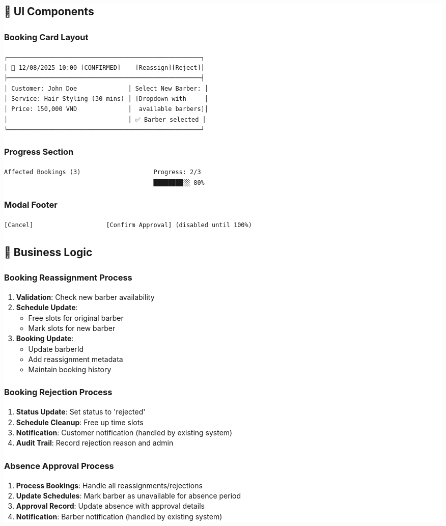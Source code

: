 ## 🎨 UI Components

### **Booking Card Layout**
```
┌─────────────────────────────────────────────────────┐
│ 📅 12/08/2025 10:00 [CONFIRMED]    [Reassign][Reject]│
├─────────────────────────────────────────────────────┤
│ Customer: John Doe              │ Select New Barber: │
│ Service: Hair Styling (30 mins) │ [Dropdown with     │
│ Price: 150,000 VND              │  available barbers]│
│                                 │ ✅ Barber selected │
└─────────────────────────────────────────────────────┘
```

### **Progress Section**
```
Affected Bookings (3)                    Progress: 2/3
                                         ████████░░ 80%
```

### **Modal Footer**
```
[Cancel]                    [Confirm Approval] (disabled until 100%)
```

## 🔄 Business Logic

### **Booking Reassignment Process**
1. **Validation**: Check new barber availability
2. **Schedule Update**: 
   - Free slots for original barber
   - Mark slots for new barber
3. **Booking Update**:
   - Update barberId
   - Add reassignment metadata
   - Maintain booking history

### **Booking Rejection Process**
1. **Status Update**: Set status to 'rejected'
2. **Schedule Cleanup**: Free up time slots
3. **Notification**: Customer notification (handled by existing system)
4. **Audit Trail**: Record rejection reason and admin

### **Absence Approval Process**
1. **Process Bookings**: Handle all reassignments/rejections
2. **Update Schedules**: Mark barber as unavailable for absence period
3. **Approval Record**: Update absence with approval details
4. **Notification**: Barber notification (handled by existing system)
